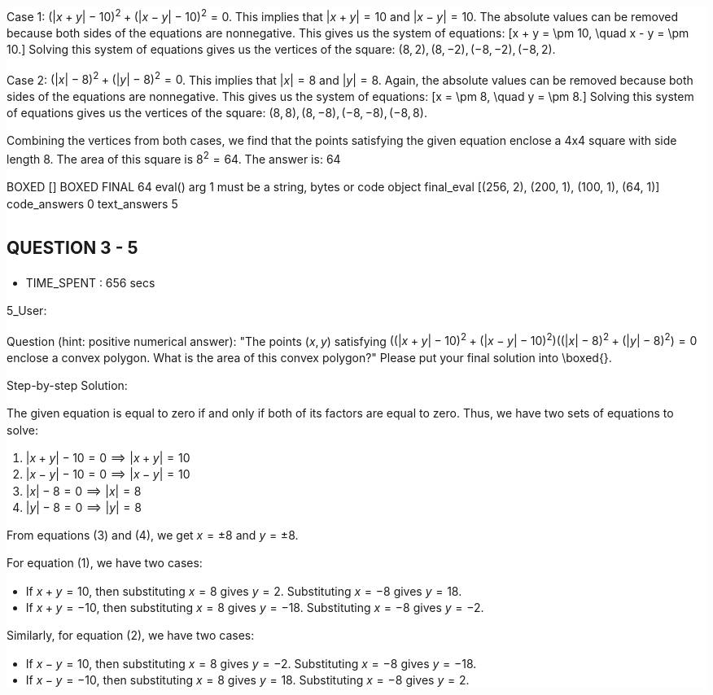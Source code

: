 Case 1: $(\vert x + y \vert - 10)^2 + ( \vert x - y \vert - 10)^2 = 0$. This implies that $\vert x + y \vert = 10$ and $\vert x - y \vert = 10$. The absolute values can be removed because both sides of the equations are nonnegative. This gives us the system of equations:
\[x + y = \pm 10, \quad x - y = \pm 10.\]
Solving this system of equations gives us the vertices of the square: $(8, 2), (8, -2), (-8, -2), (-8, 2)$.

Case 2: $(\vert x \vert - 8)^2 + ( \vert y \vert - 8)^2 = 0$. This implies that $\vert x \vert = 8$ and $\vert y \vert = 8$. Again, the absolute values can be removed because both sides of the equations are nonnegative. This gives us the system of equations:
\[x = \pm 8, \quad y = \pm 8.\]
Solving this system of equations gives us the vertices of the square: $(8, 8), (8, -8), (-8, -8), (-8, 8)$.

Combining the vertices from both cases, we find that the points satisfying the given equation enclose a 4x4 square with side length 8. The area of this square is $8^2 = 64$. The answer is: $64$

BOXED []
BOXED FINAL 64
eval() arg 1 must be a string, bytes or code object final_eval
[(256, 2), (200, 1), (100, 1), (64, 1)]
code_answers 0 text_answers 5



## QUESTION 3 - 5 
- TIME_SPENT : 656 secs

5_User:

Question (hint: positive numerical answer):
"The points $\left(x, y\right)$ satisfying $((\vert x + y \vert - 10)^2 + ( \vert x - y \vert - 10)^2)((\vert x \vert - 8)^2 + ( \vert y \vert - 8)^2) = 0$ enclose a convex polygon. What is the area of this convex polygon?"
Please put your final solution into \boxed{}.

Step-by-step Solution:


The given equation is equal to zero if and only if both of its factors are equal to zero. Thus, we have two sets of equations to solve:

1. $\vert x + y \vert - 10 = 0 \implies \vert x + y \vert = 10$
2. $\vert x - y \vert - 10 = 0 \implies \vert x - y \vert = 10$
3. $\vert x \vert - 8 = 0 \implies \vert x \vert = 8$
4. $\vert y \vert - 8 = 0 \implies \vert y \vert = 8$

From equations (3) and (4), we get $x = \pm 8$ and $y = \pm 8$. 

For equation (1), we have two cases:
- If $x + y = 10$, then substituting $x = 8$ gives $y = 2$. Substituting $x = -8$ gives $y = 18$.
- If $x + y = -10$, then substituting $x = 8$ gives $y = -18$. Substituting $x = -8$ gives $y = -2$.

Similarly, for equation (2), we have two cases:
- If $x - y = 10$, then substituting $x = 8$ gives $y = -2$. Substituting $x = -8$ gives $y = -18$.
- If $x - y = -10$, then substituting $x = 8$ gives $y = 18$. Substituting $x = -8$ gives $y = 2$.
